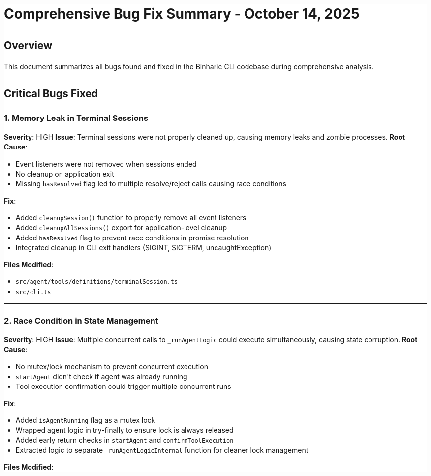 # Comprehensive Bug Fix Summary - October 14, 2025

## Overview

This document summarizes all bugs found and fixed in the Binharic CLI codebase during comprehensive analysis.

## Critical Bugs Fixed

### 1. Memory Leak in Terminal Sessions

**Severity**: HIGH
**Issue**: Terminal sessions were not properly cleaned up, causing memory leaks and zombie processes.
**Root Cause**:

- Event listeners were not removed when sessions ended
- No cleanup on application exit
- Missing `hasResolved` flag led to multiple resolve/reject calls causing race conditions

**Fix**:

- Added `cleanupSession()` function to properly remove all event listeners
- Added `cleanupAllSessions()` export for application-level cleanup
- Added `hasResolved` flag to prevent race conditions in promise resolution
- Integrated cleanup in CLI exit handlers (SIGINT, SIGTERM, uncaughtException)

**Files Modified**:

- `src/agent/tools/definitions/terminalSession.ts`
- `src/cli.ts`

---

### 2. Race Condition in State Management

**Severity**: HIGH
**Issue**: Multiple concurrent calls to `_runAgentLogic` could execute simultaneously, causing state corruption.
**Root Cause**:

- No mutex/lock mechanism to prevent concurrent execution
- `startAgent` didn't check if agent was already running
- Tool execution confirmation could trigger multiple concurrent runs

**Fix**:

- Added `isAgentRunning` flag as a mutex lock
- Wrapped agent logic in try-finally to ensure lock is always released
- Added early return checks in `startAgent` and `confirmToolExecution`
- Extracted logic to separate `_runAgentLogicInternal` function for cleaner lock management

**Files Modified**:
